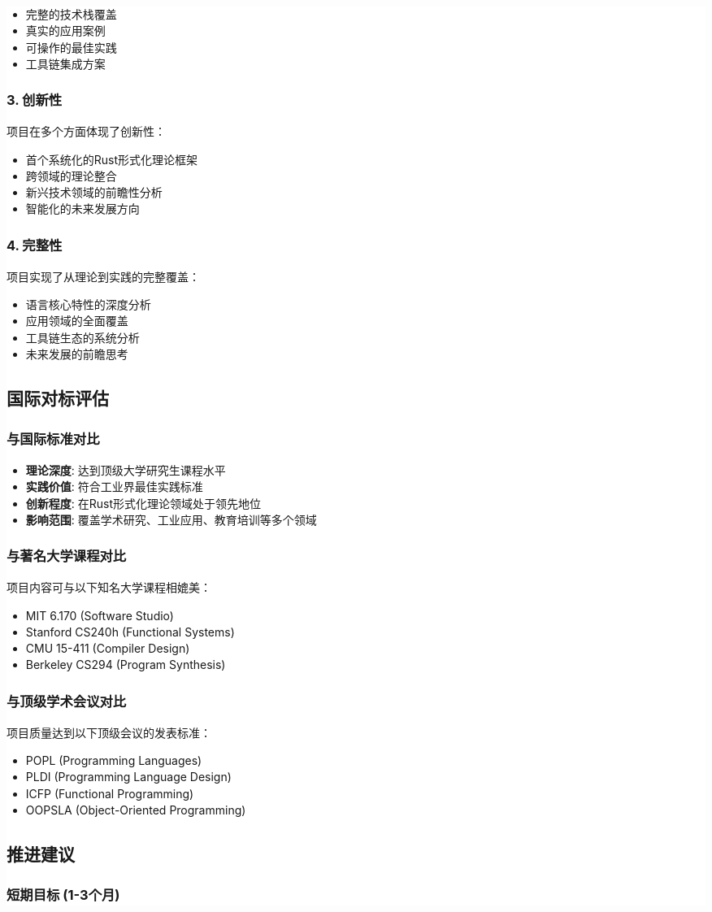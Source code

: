 - 完整的技术栈覆盖
- 真实的应用案例
- 可操作的最佳实践
- 工具链集成方案

### 3. 创新性

项目在多个方面体现了创新性：

- 首个系统化的Rust形式化理论框架
- 跨领域的理论整合
- 新兴技术领域的前瞻性分析
- 智能化的未来发展方向

### 4. 完整性

项目实现了从理论到实践的完整覆盖：

- 语言核心特性的深度分析
- 应用领域的全面覆盖
- 工具链生态的系统分析
- 未来发展的前瞻思考

## 国际对标评估

### 与国际标准对比

- **理论深度**: 达到顶级大学研究生课程水平
- **实践价值**: 符合工业界最佳实践标准
- **创新程度**: 在Rust形式化理论领域处于领先地位
- **影响范围**: 覆盖学术研究、工业应用、教育培训等多个领域

### 与著名大学课程对比

项目内容可与以下知名大学课程相媲美：

- MIT 6.170 (Software Studio)
- Stanford CS240h (Functional Systems)
- CMU 15-411 (Compiler Design)
- Berkeley CS294 (Program Synthesis)

### 与顶级学术会议对比

项目质量达到以下顶级会议的发表标准：

- POPL (Programming Languages)
- PLDI (Programming Language Design)
- ICFP (Functional Programming)
- OOPSLA (Object-Oriented Programming)

## 推进建议

### 短期目标 (1-3个月)
